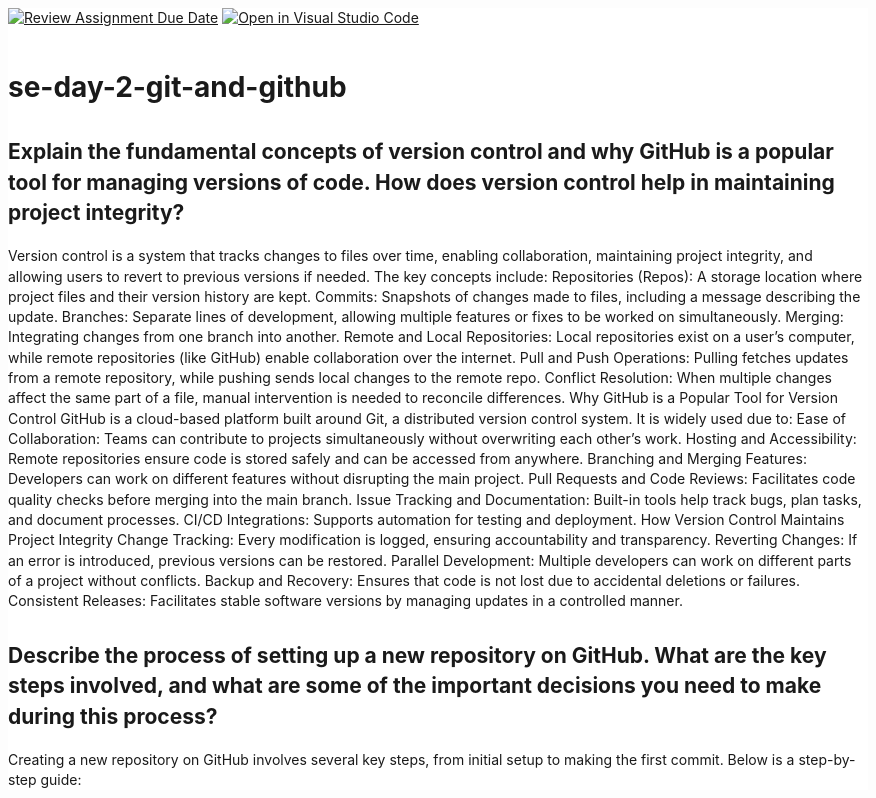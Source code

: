 [![Review Assignment Due Date](https://classroom.github.com/assets/deadline-readme-button-22041afd0340ce965d47ae6ef1cefeee28c7c493a6346c4f15d667ab976d596c.svg)](https://classroom.github.com/a/8wgCKhpZ)
[![Open in Visual Studio Code](https://classroom.github.com/assets/open-in-vscode-2e0aaae1b6195c2367325f4f02e2d04e9abb55f0b24a779b69b11b9e10269abc.svg)](https://classroom.github.com/online_ide?assignment_repo_id=18450726&assignment_repo_type=AssignmentRepo)
# se-day-2-git-and-github
## Explain the fundamental concepts of version control and why GitHub is a popular tool for managing versions of code. How does version control help in maintaining project integrity?
Version control is a system that tracks changes to files over time, enabling collaboration, maintaining project integrity, and allowing users to revert to previous versions if needed. The key concepts include:
Repositories (Repos): A storage location where project files and their version history are kept.
Commits: Snapshots of changes made to files, including a message describing the update.
Branches: Separate lines of development, allowing multiple features or fixes to be worked on simultaneously.
Merging: Integrating changes from one branch into another.
Remote and Local Repositories: Local repositories exist on a user’s computer, while remote repositories (like GitHub) enable collaboration over the internet.
Pull and Push Operations: Pulling fetches updates from a remote repository, while pushing sends local changes to the remote repo.
Conflict Resolution: When multiple changes affect the same part of a file, manual intervention is needed to reconcile differences.
Why GitHub is a Popular Tool for Version Control
GitHub is a cloud-based platform built around Git, a distributed version control system. It is widely used due to:
Ease of Collaboration: Teams can contribute to projects simultaneously without overwriting each other’s work.
Hosting and Accessibility: Remote repositories ensure code is stored safely and can be accessed from anywhere.
Branching and Merging Features: Developers can work on different features without disrupting the main project.
Pull Requests and Code Reviews: Facilitates code quality checks before merging into the main branch.
Issue Tracking and Documentation: Built-in tools help track bugs, plan tasks, and document processes.
CI/CD Integrations: Supports automation for testing and deployment.
How Version Control Maintains Project Integrity
Change Tracking: Every modification is logged, ensuring accountability and transparency.
Reverting Changes: If an error is introduced, previous versions can be restored.
Parallel Development: Multiple developers can work on different parts of a project without conflicts.
Backup and Recovery: Ensures that code is not lost due to accidental deletions or failures.
Consistent Releases: Facilitates stable software versions by managing updates in a controlled manner.

## Describe the process of setting up a new repository on GitHub. What are the key steps involved, and what are some of the important decisions you need to make during this process?
Creating a new repository on GitHub involves several key steps, from initial setup to making the first commit. Below is a step-by-step guide:
